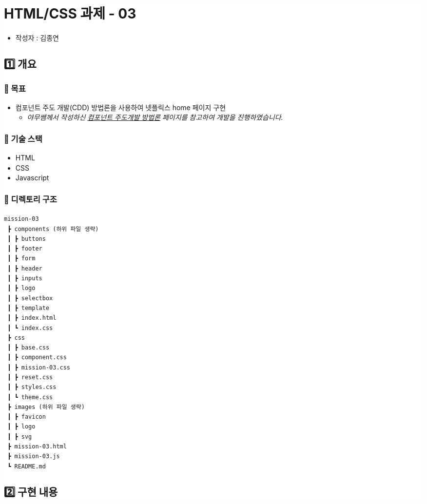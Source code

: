 # HTML/CSS 과제 - 03

- 작성자 : 김종연

## 1️⃣ 개요

### 🔹 목표

- 컴포넌트 주도 개발(CDD) 방법론을 사용하여 넷플릭스 home 페이지 구현
  - _야무쌤께서 작성하신 [컴포넌트 주도개발 방법론](https://yamoo9.github.io/react-master/lecture/sb-cdd.html) 페이지를 참고하여 개발을 진행하였습니다._

### 🔹 기술 스택

- HTML
- CSS
- Javascript

### 🔹 디렉토리 구조

```
mission-03
 ┣ components (하위 파일 생략)
 ┃ ┣ buttons
 ┃ ┣ footer
 ┃ ┣ form
 ┃ ┣ header
 ┃ ┣ inputs
 ┃ ┣ logo
 ┃ ┣ selectbox
 ┃ ┣ template
 ┃ ┣ index.html
 ┃ ┗ index.css
 ┣ css
 ┃ ┣ base.css
 ┃ ┣ component.css
 ┃ ┣ mission-03.css
 ┃ ┣ reset.css
 ┃ ┣ styles.css
 ┃ ┗ theme.css
 ┣ images (하위 파일 생략)
 ┃ ┣ favicon
 ┃ ┣ logo
 ┃ ┣ svg
 ┣ mission-03.html
 ┣ mission-03.js
 ┗ README.md
```

## 2️⃣ 구현 내용
